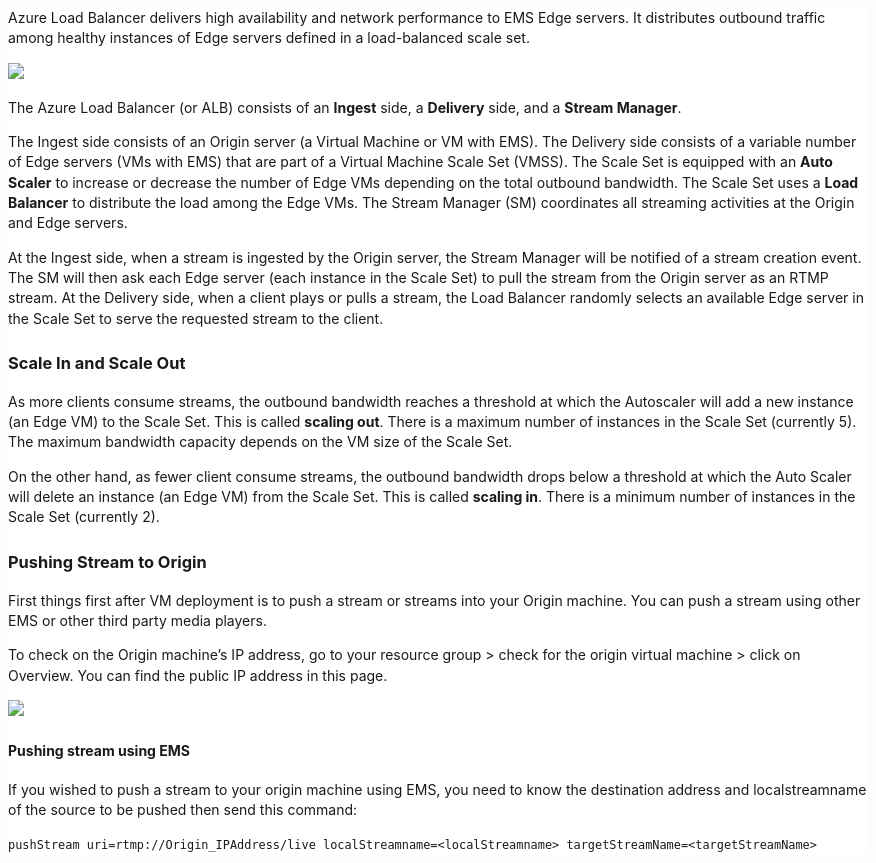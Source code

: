 Azure Load Balancer delivers high availability and network performance to EMS Edge servers. It distributes outbound traffic among healthy instances of Edge servers defined in a load-balanced scale set.

![](../images/emscloud/albems.jpg)

The Azure Load Balancer (or ALB) consists of an **Ingest** side, a **Delivery** side, and a **Stream Manager**.

The Ingest side consists of an Origin server (a Virtual Machine or VM with EMS). The Delivery side consists of a variable number of Edge servers (VMs with EMS) that are part of a Virtual Machine Scale Set (VMSS). The Scale Set is equipped with an **Auto Scaler** to increase or decrease the number of Edge VMs depending on the total outbound bandwidth. The Scale Set uses a **Load Balancer** to distribute the load among the Edge VMs. The Stream Manager (SM) coordinates all streaming activities at the Origin and Edge servers.

At the Ingest side, when a stream is ingested by the Origin server, the Stream Manager will be notified of a stream creation event. The SM will then ask each Edge server (each instance in the Scale Set) to pull the stream from the Origin server as an RTMP stream. At the Delivery side, when a client plays or pulls a stream, the Load Balancer randomly selects an available Edge server in the Scale Set to serve the requested stream to the client.



### Scale In and Scale Out

As more clients consume streams, the outbound bandwidth reaches a threshold at which the Autoscaler will add a new instance (an Edge VM) to the Scale Set. This is called **scaling out**. There is a maximum number of instances in the Scale Set (currently 5). The maximum bandwidth capacity depends on the VM size of the Scale Set.

On the other hand, as fewer client consume streams, the outbound bandwidth drops below a threshold at which the Auto Scaler will delete an instance (an Edge VM) from the Scale Set. This is called **scaling in**. There is a minimum number of instances in the Scale Set (currently 2).



### Pushing Stream to Origin

First things first after VM deployment is to push a stream or streams into your Origin machine. You can push a stream using other EMS or other third party media players.

To check on the Origin machine’s IP address, go to your resource group > check for the origin virtual machine > click on Overview. You can find the public IP address in this page.

![](../images/emscloud/albOriginIP.JPG)



#### Pushing stream using EMS

If you wished to push a stream to your origin machine using EMS, you need to know the destination address and localstreamname of the source to be pushed then send this command:

```
pushStream uri=rtmp://Origin_IPAddress/live localStreamname=<localStreamname> targetStreamName=<targetStreamName>

```
